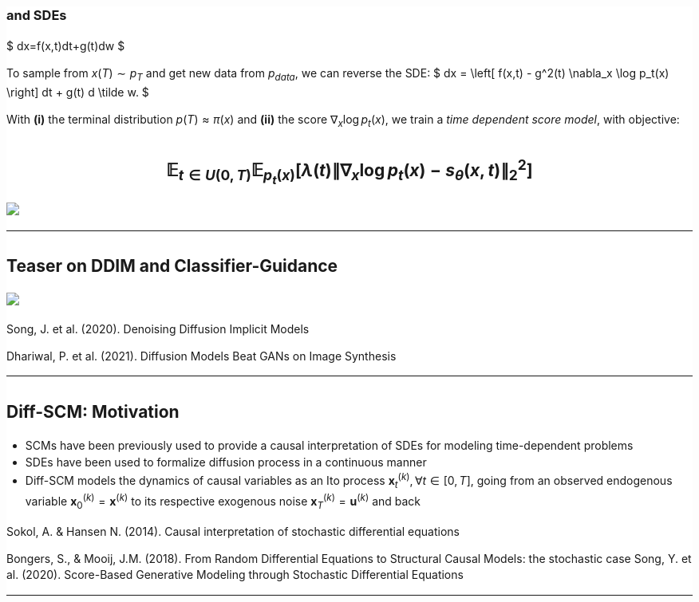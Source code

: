 ### and SDEs

$
dx=f(x,t)dt+g(t)dw
$

To sample from $x(T)\sim p_T$ and get new data from $p_{data}$, we can reverse the SDE:
$
dx = \left[ f(x,t) - g^2(t) \nabla_x \log p_t(x) \right] dt + g(t) d \tilde w.
$

With **(i)** the terminal distribution $p(T) \approx \pi (x)$ and **(ii)** the score $\nabla_x \log p_t(x)$, we train a *time dependent score model*, with objective:

$$
\mathbb{E}_{t \in U(0,T)}\mathbb{E}_{p_{t}(x)}[\lambda(t) \|\nabla_x \log p_t(x) - s_{\theta}(x, t)\|^2_2]
$$
---

![](figures/ode.jpg)

---

## Teaser on DDIM and Classifier-Guidance

![](figures/clf-guidance.png)

<div class="reference">
Song, J. et al. (2020). Denoising Diffusion Implicit Models

Dhariwal, P. et al. (2021). Diffusion Models Beat GANs on Image Synthesis
</div>

---

## Diff-SCM: Motivation

- SCMs have been previously used to provide a causal interpretation of SDEs for modeling time-dependent problems
- SDEs have been used to formalize diffusion process in a continuous manner
- Diff-SCM models the dynamics of causal variables as an Ito process $\mathbf{x}_t^{(k)}, \forall{t} \in [0, T]$, going from an observed endogenous variable  $\mathbf{x}_0^{(k)} = \mathbf{x}^{(k)}$ to its respective exogenous noise $\mathbf{x}_T^{(k)} = \mathbf{u}^{(k)}$ and back

<div class="reference">Sokol, A. & Hansen N. (2014). Causal interpretation of stochastic differential equations

Bongers, S., & Mooij, J.M. (2018). From Random Differential Equations to Structural Causal Models: the stochastic case
Song, Y. et al. (2020). Score-Based Generative Modeling through Stochastic Differential Equations
</div>

---

